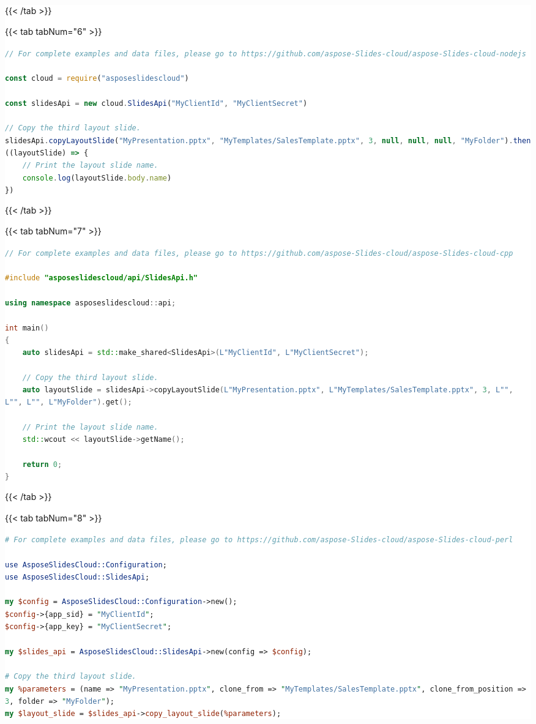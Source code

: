 {{< /tab >}}

{{< tab tabNum="6" >}}

```js
// For complete examples and data files, please go to https://github.com/aspose-Slides-cloud/aspose-Slides-cloud-nodejs

const cloud = require("asposeslidescloud")

const slidesApi = new cloud.SlidesApi("MyClientId", "MyClientSecret")

// Copy the third layout slide.
slidesApi.copyLayoutSlide("MyPresentation.pptx", "MyTemplates/SalesTemplate.pptx", 3, null, null, null, "MyFolder").then((layoutSlide) => {
    // Print the layout slide name.
    console.log(layoutSlide.body.name)
})
```

{{< /tab >}}

{{< tab tabNum="7" >}}

```cpp
// For complete examples and data files, please go to https://github.com/aspose-Slides-cloud/aspose-Slides-cloud-cpp

#include "asposeslidescloud/api/SlidesApi.h"

using namespace asposeslidescloud::api;

int main()
{
    auto slidesApi = std::make_shared<SlidesApi>(L"MyClientId", L"MyClientSecret");

    // Copy the third layout slide.
    auto layoutSlide = slidesApi->copyLayoutSlide(L"MyPresentation.pptx", L"MyTemplates/SalesTemplate.pptx", 3, L"", L"", L"", L"MyFolder").get();

    // Print the layout slide name.
    std::wcout << layoutSlide->getName();

    return 0;
}
```

{{< /tab >}}

{{< tab tabNum="8" >}}

```perl
# For complete examples and data files, please go to https://github.com/aspose-Slides-cloud/aspose-Slides-cloud-perl

use AsposeSlidesCloud::Configuration;
use AsposeSlidesCloud::SlidesApi;

my $config = AsposeSlidesCloud::Configuration->new();
$config->{app_sid} = "MyClientId";
$config->{app_key} = "MyClientSecret";

my $slides_api = AsposeSlidesCloud::SlidesApi->new(config => $config);

# Copy the third layout slide.
my %parameters = (name => "MyPresentation.pptx", clone_from => "MyTemplates/SalesTemplate.pptx", clone_from_position => 3, folder => "MyFolder");
my $layout_slide = $slides_api->copy_layout_slide(%parameters);
```
